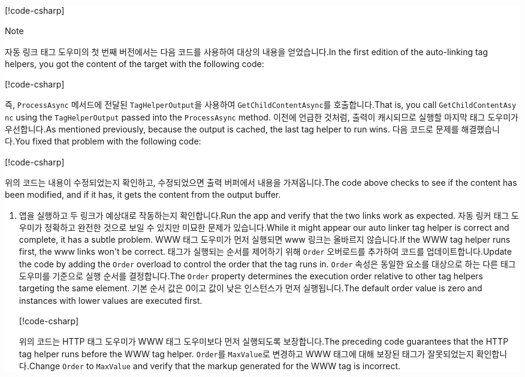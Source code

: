    [!code-csharp[](../../../mvc/views/tag-helpers/authoring/sample/AuthoringTagHelpers/src/AuthoringTagHelpers/TagHelpers/z1AutoLinkerCopy.cs?highlight=5,6,10,21,22,26&range=8-37)]

   > [!NOTE]
   > <span data-ttu-id="2c7d8-243">자동 링크 태그 도우미의 첫 번째 버전에서는 다음 코드를 사용하여 대상의 내용을 얻었습니다.</span><span class="sxs-lookup"><span data-stu-id="2c7d8-243">In the first edition of the auto-linking tag helpers, you got the content of the target with the following code:</span></span>
   >
   > [!code-csharp[](authoring/sample/AuthoringTagHelpers/src/AuthoringTagHelpers/TagHelpers/z1AutoLinker.cs?range=12)]
   >
   > <span data-ttu-id="2c7d8-244">즉, `ProcessAsync` 메서드에 전달된 `TagHelperOutput`을 사용하여 `GetChildContentAsync`를 호출합니다.</span><span class="sxs-lookup"><span data-stu-id="2c7d8-244">That is, you call `GetChildContentAsync` using the `TagHelperOutput` passed into the `ProcessAsync` method.</span></span> <span data-ttu-id="2c7d8-245">이전에 언급한 것처럼, 출력이 캐시되므로 실행할 마지막 태그 도우미가 우선합니다.</span><span class="sxs-lookup"><span data-stu-id="2c7d8-245">As mentioned previously, because the output is cached, the last tag helper to run wins.</span></span> <span data-ttu-id="2c7d8-246">다음 코드로 문제를 해결했습니다.</span><span class="sxs-lookup"><span data-stu-id="2c7d8-246">You fixed that problem with the following code:</span></span>
   >
   > [!code-csharp[](authoring/sample/AuthoringTagHelpers/src/AuthoringTagHelpers/TagHelpers/z2AutoLinkerCopy.cs?range=34-35)]
   >
   > <span data-ttu-id="2c7d8-247">위의 코드는 내용이 수정되었는지 확인하고, 수정되었으면 출력 버퍼에서 내용을 가져옵니다.</span><span class="sxs-lookup"><span data-stu-id="2c7d8-247">The code above checks to see if the content has been modified, and if it has, it gets the content from the output buffer.</span></span>

1. <span data-ttu-id="2c7d8-248">앱을 실행하고 두 링크가 예상대로 작동하는지 확인합니다.</span><span class="sxs-lookup"><span data-stu-id="2c7d8-248">Run the app and verify that the two links work as expected.</span></span> <span data-ttu-id="2c7d8-249">자동 링커 태그 도우미가 정확하고 완전한 것으로 보일 수 있지만 미묘한 문제가 있습니다.</span><span class="sxs-lookup"><span data-stu-id="2c7d8-249">While it might appear our auto linker tag helper is correct and complete, it has a subtle problem.</span></span> <span data-ttu-id="2c7d8-250">WWW 태그 도우미가 먼저 실행되면 www 링크는 올바르지 않습니다.</span><span class="sxs-lookup"><span data-stu-id="2c7d8-250">If the WWW tag helper runs first, the www links won't be correct.</span></span> <span data-ttu-id="2c7d8-251">태그가 실행되는 순서를 제어하기 위해 `Order` 오버로드를 추가하여 코드를 업데이트합니다.</span><span class="sxs-lookup"><span data-stu-id="2c7d8-251">Update the code by adding the `Order` overload to control the order that the tag runs in.</span></span> <span data-ttu-id="2c7d8-252">`Order` 속성은 동일한 요소를 대상으로 하는 다른 태그 도우미를 기준으로 실행 순서를 결정합니다.</span><span class="sxs-lookup"><span data-stu-id="2c7d8-252">The `Order` property determines the execution order relative to other tag helpers targeting the same element.</span></span> <span data-ttu-id="2c7d8-253">기본 순서 값은 0이고 값이 낮은 인스턴스가 먼저 실행됩니다.</span><span class="sxs-lookup"><span data-stu-id="2c7d8-253">The default order value is zero and instances with lower values are executed first.</span></span>

   [!code-csharp[](authoring/sample/AuthoringTagHelpers/src/AuthoringTagHelpers/TagHelpers/z2AutoLinkerCopy.cs?highlight=5,6,7,8&range=8-15)]

   <span data-ttu-id="2c7d8-254">위의 코드는 HTTP 태그 도우미가 WWW 태그 도우미보다 먼저 실행되도록 보장합니다.</span><span class="sxs-lookup"><span data-stu-id="2c7d8-254">The preceding code guarantees that the HTTP tag helper runs before the WWW tag helper.</span></span> <span data-ttu-id="2c7d8-255">`Order`를 `MaxValue`로 변경하고 WWW 태그에 대해 보장된 태그가 잘못되었는지 확인합니다.</span><span class="sxs-lookup"><span data-stu-id="2c7d8-255">Change `Order` to `MaxValue` and verify that the markup generated for the WWW tag is incorrect.</span></span>
